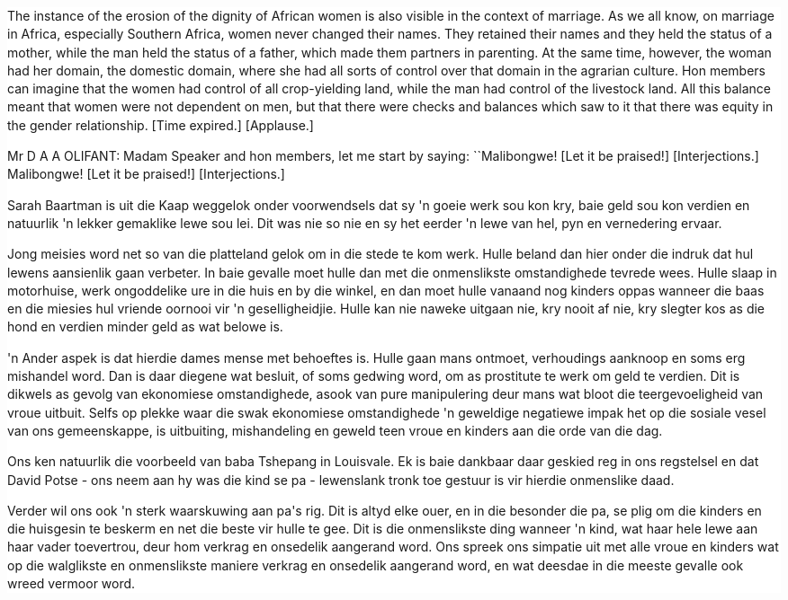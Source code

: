 The instance of the erosion of the dignity of African women is also visible
in the context of marriage. As we all know, on marriage in Africa,
especially Southern Africa, women never changed their names. They retained
their names and they held the status of a mother, while the man held the
status of a father, which made them partners in parenting. At the same
time, however, the woman had her domain, the domestic domain, where she had
all sorts of control over that domain in the agrarian culture. Hon members
can imagine that the women had control of all crop-yielding land, while the
man had control of the livestock land. All this balance meant that women
were not dependent on men, but that there were checks and balances which
saw to it that there was equity in the gender relationship. [Time expired.]
[Applause.]

Mr D A A OLIFANT: Madam Speaker and hon members, let me start by saying:
``Malibongwe! [Let it be praised!] [Interjections.] Malibongwe! [Let it be
praised!] [Interjections.]

Sarah Baartman is uit die Kaap weggelok onder voorwendsels dat sy 'n goeie
werk sou kon kry, baie geld sou kon verdien en natuurlik 'n lekker
gemaklike lewe sou lei. Dit was nie so nie en sy het eerder 'n lewe van
hel, pyn en vernedering ervaar.

Jong meisies word net so van die platteland gelok om in die stede te kom
werk. Hulle beland dan hier onder die indruk dat hul lewens aansienlik gaan
verbeter. In baie gevalle moet hulle dan met die onmenslikste omstandighede
tevrede wees. Hulle slaap in motorhuise, werk ongoddelike ure in die huis
en by die winkel, en dan moet hulle vanaand nog kinders oppas wanneer die
baas en die miesies hul vriende oornooi vir 'n geselligheidjie. Hulle kan
nie naweke uitgaan nie, kry nooit af nie, kry slegter kos as die hond en
verdien minder geld as wat belowe is.

'n Ander aspek is dat hierdie dames mense met behoeftes is. Hulle gaan mans
ontmoet, verhoudings aanknoop en soms erg mishandel word. Dan is daar
diegene wat besluit, of soms gedwing word, om as prostitute te werk om geld
te verdien. Dit is dikwels as gevolg van ekonomiese omstandighede, asook
van pure manipulering deur mans wat bloot die teergevoeligheid van vroue
uitbuit. Selfs op plekke waar die swak ekonomiese omstandighede 'n
geweldige negatiewe impak het op die sosiale vesel van ons gemeenskappe, is
uitbuiting, mishandeling en geweld teen vroue en kinders aan die orde van
die dag.

Ons ken natuurlik die voorbeeld van baba Tshepang in Louisvale. Ek is baie
dankbaar daar geskied reg in ons regstelsel en dat David Potse - ons neem
aan hy was die kind se pa - lewenslank tronk toe gestuur is vir hierdie
onmenslike daad.

Verder wil ons ook 'n sterk waarskuwing aan pa's rig. Dit is altyd elke
ouer, en in die besonder die pa, se plig om die kinders en die huisgesin te
beskerm en net die beste vir hulle te gee. Dit is die onmenslikste ding
wanneer 'n kind, wat haar hele lewe aan haar vader toevertrou, deur hom
verkrag en onsedelik aangerand word. Ons spreek ons simpatie uit met alle
vroue en kinders wat op die walglikste en onmenslikste maniere verkrag en
onsedelik aangerand word, en wat deesdae in die meeste gevalle ook wreed
vermoor word.
